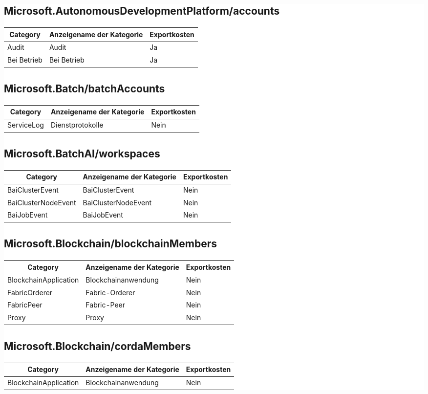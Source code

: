
## <a name="microsoftautonomousdevelopmentplatformaccounts"></a>Microsoft.AutonomousDevelopmentPlatform/accounts

|Category|Anzeigename der Kategorie|Exportkosten|
|---|---|---|
|Audit|Audit|Ja|
|Bei Betrieb|Bei Betrieb|Ja|


## <a name="microsoftbatchbatchaccounts"></a>Microsoft.Batch/batchAccounts

|Category|Anzeigename der Kategorie|Exportkosten|
|---|---|---|
|ServiceLog|Dienstprotokolle|Nein|


## <a name="microsoftbatchaiworkspaces"></a>Microsoft.BatchAI/workspaces

|Category|Anzeigename der Kategorie|Exportkosten|
|---|---|---|
|BaiClusterEvent|BaiClusterEvent|Nein|
|BaiClusterNodeEvent|BaiClusterNodeEvent|Nein|
|BaiJobEvent|BaiJobEvent|Nein|


## <a name="microsoftblockchainblockchainmembers"></a>Microsoft.Blockchain/blockchainMembers

|Category|Anzeigename der Kategorie|Exportkosten|
|---|---|---|
|BlockchainApplication|Blockchainanwendung|Nein|
|FabricOrderer|Fabric-Orderer|Nein|
|FabricPeer|Fabric-Peer|Nein|
|Proxy|Proxy|Nein|


## <a name="microsoftblockchaincordamembers"></a>Microsoft.Blockchain/cordaMembers

|Category|Anzeigename der Kategorie|Exportkosten|
|---|---|---|
|BlockchainApplication|Blockchainanwendung|Nein|
